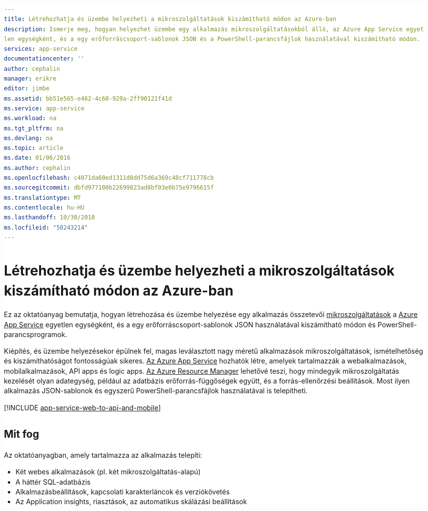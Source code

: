 ```yaml
---
title: Létrehozhatja és üzembe helyezheti a mikroszolgáltatások kiszámítható módon az Azure-ban
description: Ismerje meg, hogyan helyezhet üzembe egy alkalmazás mikroszolgáltatásokból álló, az Azure App Service egyetlen egységként, és a egy erőforráscsoport-sablonok JSON és a PowerShell-parancsfájlok használatával kiszámítható módon.
services: app-service
documentationcenter: ''
author: cephalin
manager: erikre
editor: jimbe
ms.assetid: bb51e565-e462-4c60-929a-2ff90121f41d
ms.service: app-service
ms.workload: na
ms.tgt_pltfrm: na
ms.devlang: na
ms.topic: article
ms.date: 01/06/2016
ms.author: cephalin
ms.openlocfilehash: c4071da60ed1311d8dd75d6a369c48cf711778cb
ms.sourcegitcommit: dbfd977100b22699823ad8bf03e0b75e9796615f
ms.translationtype: MT
ms.contentlocale: hu-HU
ms.lasthandoff: 10/30/2018
ms.locfileid: "50243214"
---
```

# <a name="provision-and-deploy-microservices-predictably-in-azure"></a>Létrehozhatja és üzembe helyezheti a mikroszolgáltatások kiszámítható módon az Azure-ban
Ez az oktatóanyag bemutatja, hogyan létrehozása és üzembe helyezése egy alkalmazás összetevői [mikroszolgáltatások](https://en.wikipedia.org/wiki/Microservices) a [Azure App Service](https://azure.microsoft.com/services/app-service/) egyetlen egységként, és a egy erőforráscsoport-sablonok JSON használatával kiszámítható módon és PowerShell-parancsprogramok. 

Kiépítés, és üzembe helyezésekor épülnek fel, magas leválasztott nagy méretű alkalmazások mikroszolgáltatások, ismételhetőség és kiszámíthatóságot fontosságúak sikeres. [Az Azure App Service](https://azure.microsoft.com/services/app-service/) hozhatók létre, amelyek tartalmazzák a webalkalmazások, mobilalkalmazások, API apps és logic apps. [Az Azure Resource Manager](../azure-resource-manager/resource-group-overview.md) lehetővé teszi, hogy mindegyik mikroszolgáltatás kezelését olyan adategység, például az adatbázis erőforrás-függőségek együtt, és a forrás-ellenőrzési beállítások. Most ilyen alkalmazás JSON-sablonok és egyszerű PowerShell-parancsfájlok használatával is telepítheti. 

[!INCLUDE [app-service-web-to-api-and-mobile](../../includes/app-service-web-to-api-and-mobile.md)]

## <a name="what-you-will-do"></a>Mit fog
Az oktatóanyagban, amely tartalmazza az alkalmazás telepíti:

* Két webes alkalmazások (pl. két mikroszolgáltatás-alapú)
* A háttér SQL-adatbázis
* Alkalmazásbeállítások, kapcsolati karakterláncok és verziókövetés
* Az Application insights, riasztások, az automatikus skálázási beállítások
